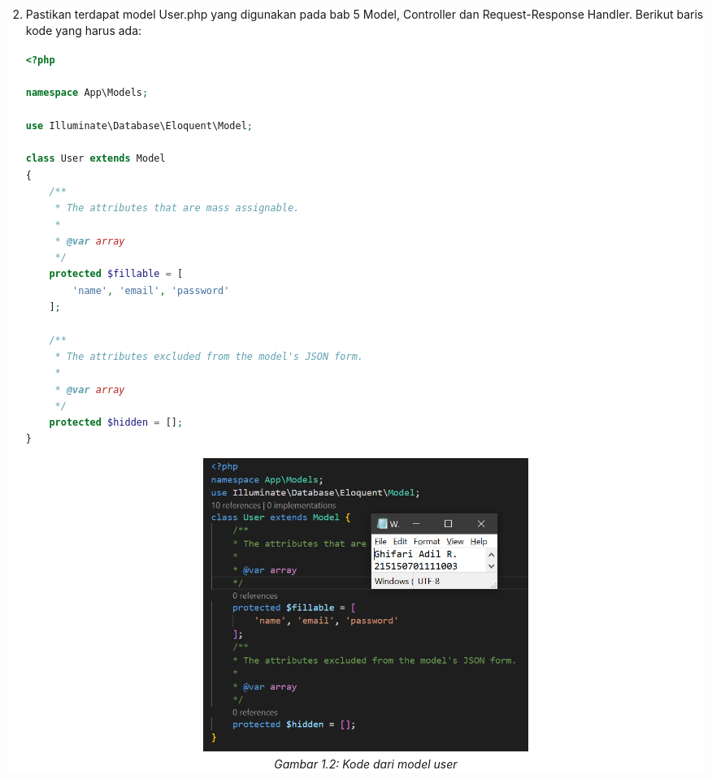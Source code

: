 2. Pastikan terdapat model User.php yang digunakan pada bab 5 Model, Controller dan Request-Response Handler. Berikut baris kode yang harus ada:

    ```php
    <?php

    namespace App\Models;

    use Illuminate\Database\Eloquent\Model;

    class User extends Model
    {
        /**
         * The attributes that are mass assignable.
         *
         * @var array
         */
        protected $fillable = [
            'name', 'email', 'password'
        ];
        
        /**
         * The attributes excluded from the model's JSON form.
         *
         * @var array
         */
        protected $hidden = [];
    }
    ```

    <p align="center">
       <img src="pic/ss1-02.png" width=400></img><br>
       <i>Gambar 1.2: Kode dari model user</i>
    </p>
